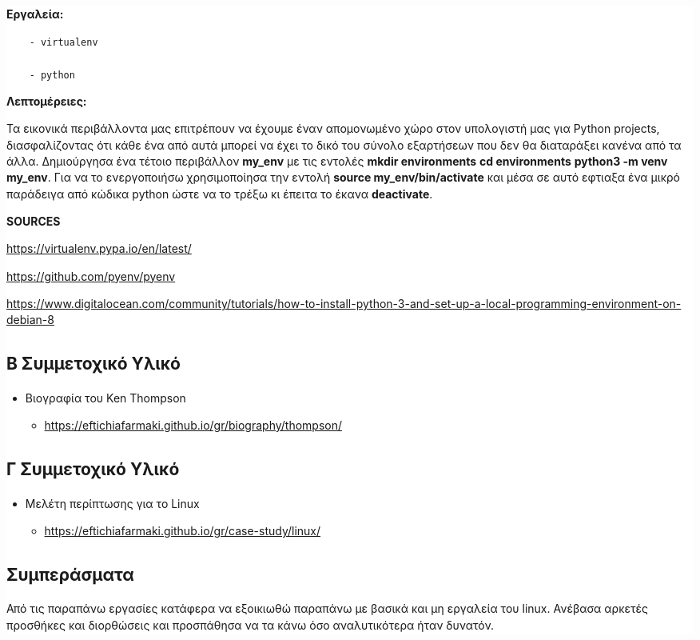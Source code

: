 **Εργαλεία:**
 
        - virtualenv
        
        - python
        
 
 **Λεπτομέρειες:**
 
 Τα εικονικά περιβάλλοντα μας επιτρέπουν να έχουμε έναν απομονωμένο χώρο στον υπολογιστή μας για Python projects, διασφαλίζοντας ότι κάθε ένα από αυτά μπορεί να έχει το δικό του σύνολο εξαρτήσεων που δεν θα διαταράξει κανένα από τα άλλα. Δημιούργησα ένα τέτοιο περιβάλλον **my_env** με τις εντολές **mkdir environments** **cd environments** **python3 -m venv my_env**. Για να το ενεργοποιήσω χρησιμοποίησα την εντολή **source my_env/bin/activate** και μέσα σε αυτό εφτιαξα ένα μικρό παράδειγα από κώδικα python ώστε να το τρέξω κι έπειτα το έκανα **deactivate**.
 
 **SOURCES**
 
 https://virtualenv.pypa.io/en/latest/
 
 https://github.com/pyenv/pyenv
 
 https://www.digitalocean.com/community/tutorials/how-to-install-python-3-and-set-up-a-local-programming-environment-on-debian-8
 
 
## B Συμμετοχικό Υλικό

* Βιογραφία του Ken Thompson

     * https://eftichiafarmaki.github.io/gr/biography/thompson/
     

## Γ Συμμετοχικό Υλικό

* Μελέτη περίπτωσης για το Linux

    * https://eftichiafarmaki.github.io/gr/case-study/linux/
    
    
 ## Συμπεράσματα
 
 Από τις παραπάνω εργασίες κατάφερα να εξοικιωθώ παραπάνω με βασικά και μη εργαλεία του linux. Ανέβασα αρκετές προσθήκες και διορθώσεις και προσπάθησα να τα κάνω όσο αναλυτικότερα ήταν δυνατόν.
    
    
 
 
 
 
 










        

